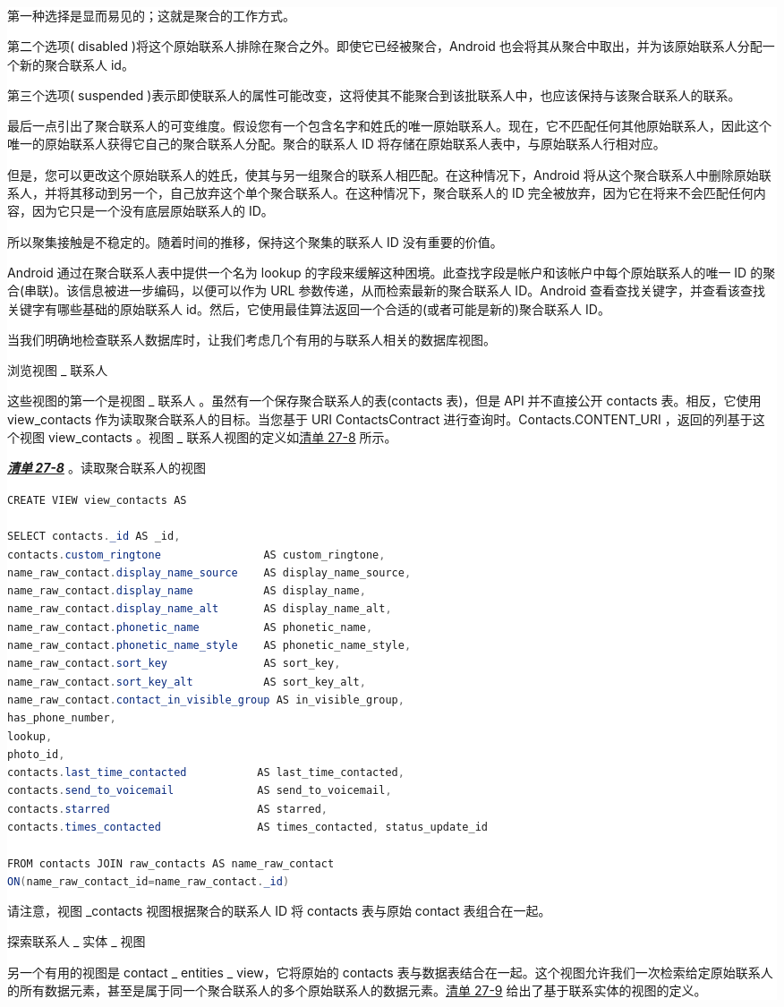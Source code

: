 第一种选择是显而易见的；这就是聚合的工作方式。

第二个选项( disabled )将这个原始联系人排除在聚合之外。即使它已经被聚合，Android 也会将其从聚合中取出，并为该原始联系人分配一个新的聚合联系人 id。

第三个选项( suspended )表示即使联系人的属性可能改变，这将使其不能聚合到该批联系人中，也应该保持与该聚合联系人的联系。

最后一点引出了聚合联系人的可变维度。假设您有一个包含名字和姓氏的唯一原始联系人。现在，它不匹配任何其他原始联系人，因此这个唯一的原始联系人获得它自己的聚合联系人分配。聚合的联系人 ID 将存储在原始联系人表中，与原始联系人行相对应。

但是，您可以更改这个原始联系人的姓氏，使其与另一组聚合的联系人相匹配。在这种情况下，Android 将从这个聚合联系人中删除原始联系人，并将其移动到另一个，自己放弃这个单个聚合联系人。在这种情况下，聚合联系人的 ID 完全被放弃，因为它在将来不会匹配任何内容，因为它只是一个没有底层原始联系人的 ID。

所以聚集接触是不稳定的。随着时间的推移，保持这个聚集的联系人 ID 没有重要的价值。

Android 通过在聚合联系人表中提供一个名为 lookup 的字段来缓解这种困境。此查找字段是帐户和该帐户中每个原始联系人的唯一 ID 的聚合(串联)。该信息被进一步编码，以便可以作为 URL 参数传递，从而检索最新的聚合联系人 ID。Android 查看查找关键字，并查看该查找关键字有哪些基础的原始联系人 id。然后，它使用最佳算法返回一个合适的(或者可能是新的)聚合联系人 ID。

当我们明确地检查联系人数据库时，让我们考虑几个有用的与联系人相关的数据库视图。

浏览视图 _ 联系人

这些视图的第一个是视图 _ 联系人 。虽然有一个保存聚合联系人的表(contacts 表)，但是 API 并不直接公开 contacts 表。相反，它使用 view_contacts 作为读取聚合联系人的目标。当您基于 URI ContactsContract 进行查询时。Contacts.CONTENT_URI ，返回的列基于这个视图 view_contacts 。视图 _ 联系人视图的定义如[清单 27-8](#list8) 所示。

[***清单 27-8***](#_list8) 。读取聚合联系人的视图

```java
CREATE VIEW view_contacts AS

SELECT contacts._id AS _id,
contacts.custom_ringtone                AS custom_ringtone,
name_raw_contact.display_name_source    AS display_name_source,
name_raw_contact.display_name           AS display_name,
name_raw_contact.display_name_alt       AS display_name_alt,
name_raw_contact.phonetic_name          AS phonetic_name,
name_raw_contact.phonetic_name_style    AS phonetic_name_style,
name_raw_contact.sort_key               AS sort_key,
name_raw_contact.sort_key_alt           AS sort_key_alt,
name_raw_contact.contact_in_visible_group AS in_visible_group,
has_phone_number,
lookup,
photo_id,
contacts.last_time_contacted           AS last_time_contacted,
contacts.send_to_voicemail             AS send_to_voicemail,
contacts.starred                       AS starred,
contacts.times_contacted               AS times_contacted, status_update_id

FROM contacts JOIN raw_contacts AS name_raw_contact
ON(name_raw_contact_id=name_raw_contact._id)
```

请注意，视图 _contacts 视图根据聚合的联系人 ID 将 contacts 表与原始 contact 表组合在一起。

探索联系人 _ 实体 _ 视图

另一个有用的视图是 contact _ entities _ view，它将原始的 contacts 表与数据表结合在一起。这个视图允许我们一次检索给定原始联系人的所有数据元素，甚至是属于同一个聚合联系人的多个原始联系人的数据元素。[清单 27-9](#list9) 给出了基于联系实体的视图的定义。
